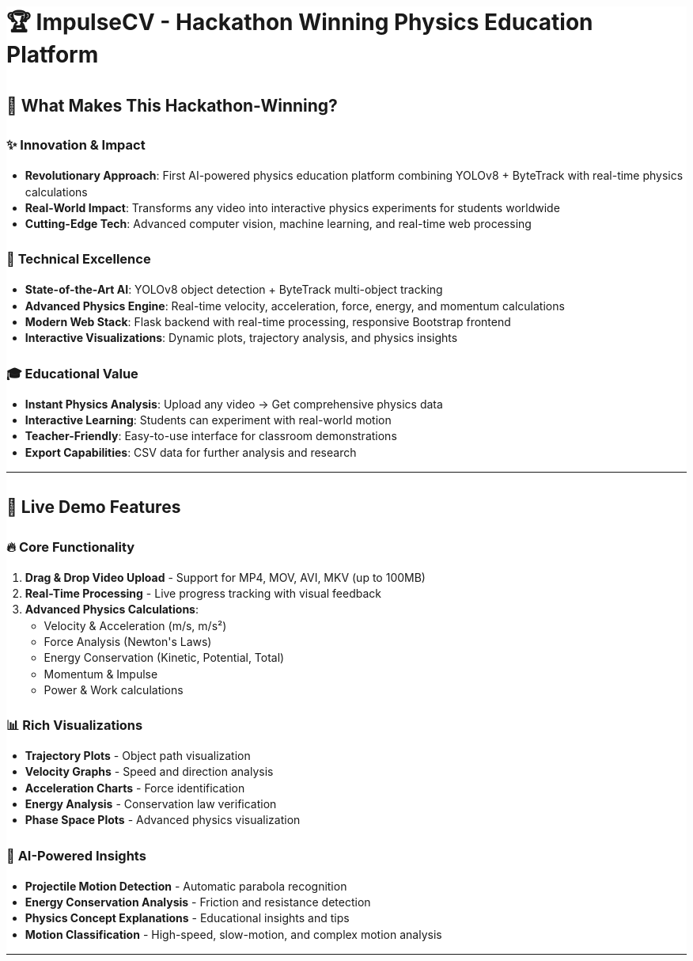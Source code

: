 # 🏆 ImpulseCV - Hackathon Winning Physics Education Platform

## 🎯 **What Makes This Hackathon-Winning?**

### ✨ **Innovation & Impact**
- **Revolutionary Approach**: First AI-powered physics education platform combining YOLOv8 + ByteTrack with real-time physics calculations
- **Real-World Impact**: Transforms any video into interactive physics experiments for students worldwide
- **Cutting-Edge Tech**: Advanced computer vision, machine learning, and real-time web processing

### 🚀 **Technical Excellence**
- **State-of-the-Art AI**: YOLOv8 object detection + ByteTrack multi-object tracking
- **Advanced Physics Engine**: Real-time velocity, acceleration, force, energy, and momentum calculations
- **Modern Web Stack**: Flask backend with real-time processing, responsive Bootstrap frontend
- **Interactive Visualizations**: Dynamic plots, trajectory analysis, and physics insights

### 🎓 **Educational Value**
- **Instant Physics Analysis**: Upload any video → Get comprehensive physics data
- **Interactive Learning**: Students can experiment with real-world motion
- **Teacher-Friendly**: Easy-to-use interface for classroom demonstrations
- **Export Capabilities**: CSV data for further analysis and research

---

## 🌟 **Live Demo Features**

### 🔥 **Core Functionality**
1. **Drag & Drop Video Upload** - Support for MP4, MOV, AVI, MKV (up to 100MB)
2. **Real-Time Processing** - Live progress tracking with visual feedback
3. **Advanced Physics Calculations**:
   - Velocity & Acceleration (m/s, m/s²)
   - Force Analysis (Newton's Laws)
   - Energy Conservation (Kinetic, Potential, Total)
   - Momentum & Impulse
   - Power & Work calculations

### 📊 **Rich Visualizations**
- **Trajectory Plots** - Object path visualization
- **Velocity Graphs** - Speed and direction analysis
- **Acceleration Charts** - Force identification
- **Energy Analysis** - Conservation law verification
- **Phase Space Plots** - Advanced physics visualization

### 🧠 **AI-Powered Insights**
- **Projectile Motion Detection** - Automatic parabola recognition
- **Energy Conservation Analysis** - Friction and resistance detection
- **Physics Concept Explanations** - Educational insights and tips
- **Motion Classification** - High-speed, slow-motion, and complex motion analysis

---